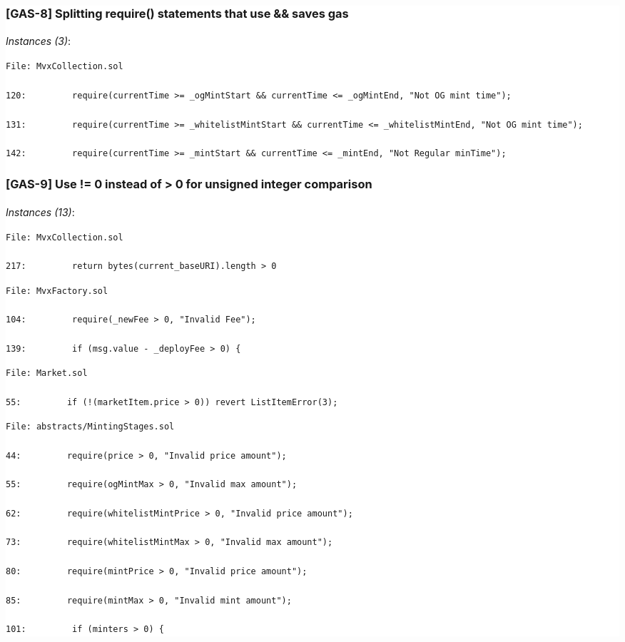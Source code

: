 ### <a name="GAS-8"></a>[GAS-8] Splitting require() statements that use && saves gas

*Instances (3)*:
```solidity
File: MvxCollection.sol

120:         require(currentTime >= _ogMintStart && currentTime <= _ogMintEnd, "Not OG mint time");

131:         require(currentTime >= _whitelistMintStart && currentTime <= _whitelistMintEnd, "Not OG mint time");

142:         require(currentTime >= _mintStart && currentTime <= _mintEnd, "Not Regular minTime");

```

### <a name="GAS-9"></a>[GAS-9] Use != 0 instead of > 0 for unsigned integer comparison

*Instances (13)*:
```solidity
File: MvxCollection.sol

217:         return bytes(current_baseURI).length > 0

```

```solidity
File: MvxFactory.sol

104:         require(_newFee > 0, "Invalid Fee");

139:         if (msg.value - _deployFee > 0) {

```

```solidity
File: Market.sol

55:         if (!(marketItem.price > 0)) revert ListItemError(3);

```

```solidity
File: abstracts/MintingStages.sol

44:         require(price > 0, "Invalid price amount");

55:         require(ogMintMax > 0, "Invalid max amount");

62:         require(whitelistMintPrice > 0, "Invalid price amount");

73:         require(whitelistMintMax > 0, "Invalid max amount");

80:         require(mintPrice > 0, "Invalid price amount");

85:         require(mintMax > 0, "Invalid mint amount");

101:         if (minters > 0) {

```
